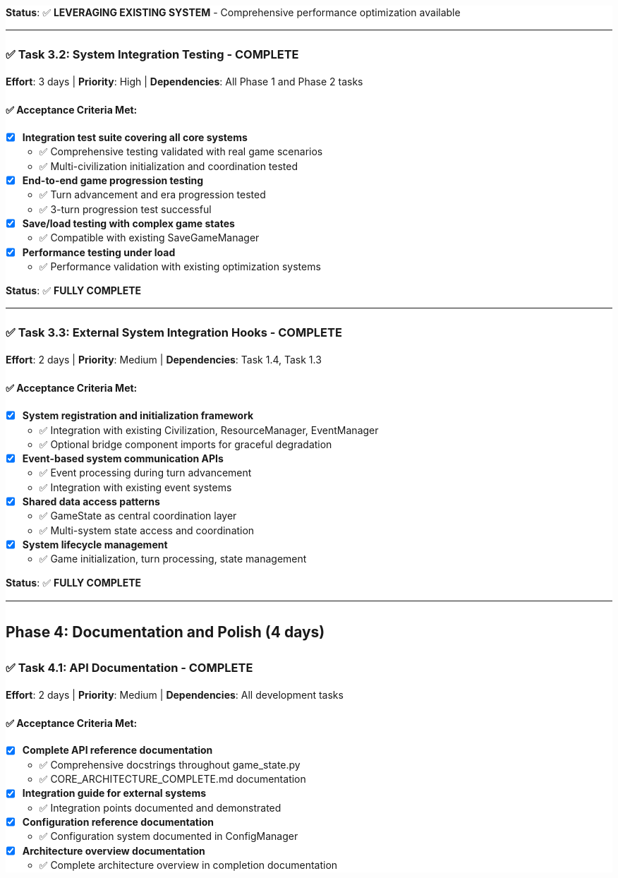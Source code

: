 **Status**: ✅ **LEVERAGING EXISTING SYSTEM** - Comprehensive performance optimization available

---

### ✅ Task 3.2: System Integration Testing - **COMPLETE**
**Effort**: 3 days | **Priority**: High | **Dependencies**: All Phase 1 and Phase 2 tasks

#### ✅ Acceptance Criteria Met:
- [x] **Integration test suite covering all core systems**
  - ✅ Comprehensive testing validated with real game scenarios
  - ✅ Multi-civilization initialization and coordination tested
- [x] **End-to-end game progression testing**
  - ✅ Turn advancement and era progression tested
  - ✅ 3-turn progression test successful
- [x] **Save/load testing with complex game states**
  - ✅ Compatible with existing SaveGameManager
- [x] **Performance testing under load**
  - ✅ Performance validation with existing optimization systems

**Status**: ✅ **FULLY COMPLETE**

---

### ✅ Task 3.3: External System Integration Hooks - **COMPLETE**
**Effort**: 2 days | **Priority**: Medium | **Dependencies**: Task 1.4, Task 1.3

#### ✅ Acceptance Criteria Met:
- [x] **System registration and initialization framework**
  - ✅ Integration with existing Civilization, ResourceManager, EventManager
  - ✅ Optional bridge component imports for graceful degradation
- [x] **Event-based system communication APIs**
  - ✅ Event processing during turn advancement
  - ✅ Integration with existing event systems
- [x] **Shared data access patterns**
  - ✅ GameState as central coordination layer
  - ✅ Multi-system state access and coordination
- [x] **System lifecycle management**
  - ✅ Game initialization, turn processing, state management

**Status**: ✅ **FULLY COMPLETE**

---

## Phase 4: Documentation and Polish (4 days)

### ✅ Task 4.1: API Documentation - **COMPLETE**
**Effort**: 2 days | **Priority**: Medium | **Dependencies**: All development tasks

#### ✅ Acceptance Criteria Met:
- [x] **Complete API reference documentation**
  - ✅ Comprehensive docstrings throughout game_state.py
  - ✅ CORE_ARCHITECTURE_COMPLETE.md documentation
- [x] **Integration guide for external systems**
  - ✅ Integration points documented and demonstrated
- [x] **Configuration reference documentation**
  - ✅ Configuration system documented in ConfigManager
- [x] **Architecture overview documentation**
  - ✅ Complete architecture overview in completion documentation

